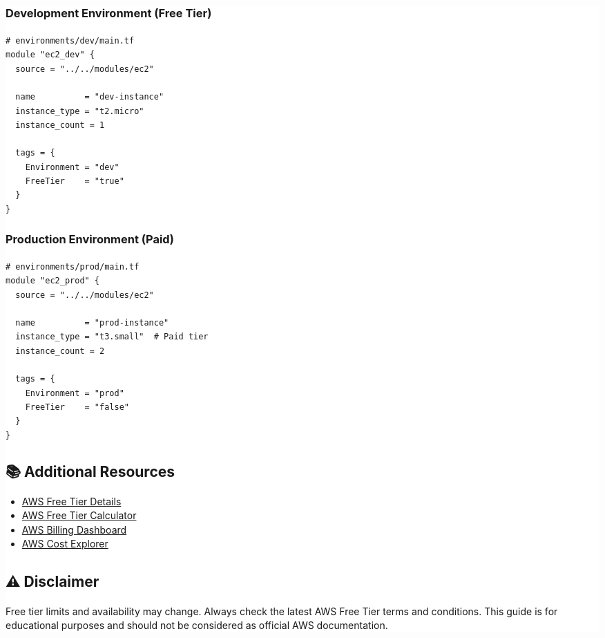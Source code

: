 ### Development Environment (Free Tier)
```hcl
# environments/dev/main.tf
module "ec2_dev" {
  source = "../../modules/ec2"
  
  name          = "dev-instance"
  instance_type = "t2.micro"
  instance_count = 1
  
  tags = {
    Environment = "dev"
    FreeTier    = "true"
  }
}
```

### Production Environment (Paid)
```hcl
# environments/prod/main.tf
module "ec2_prod" {
  source = "../../modules/ec2"
  
  name          = "prod-instance"
  instance_type = "t3.small"  # Paid tier
  instance_count = 2
  
  tags = {
    Environment = "prod"
    FreeTier    = "false"
  }
}
```

## 📚 Additional Resources

- [AWS Free Tier Details](https://aws.amazon.com/free/)
- [AWS Free Tier Calculator](https://calculator.aws/)
- [AWS Billing Dashboard](https://console.aws.amazon.com/billing/)
- [AWS Cost Explorer](https://console.aws.amazon.com/cost-management/home)

## ⚠️ Disclaimer

Free tier limits and availability may change. Always check the latest AWS Free Tier terms and conditions. This guide is for educational purposes and should not be considered as official AWS documentation.
